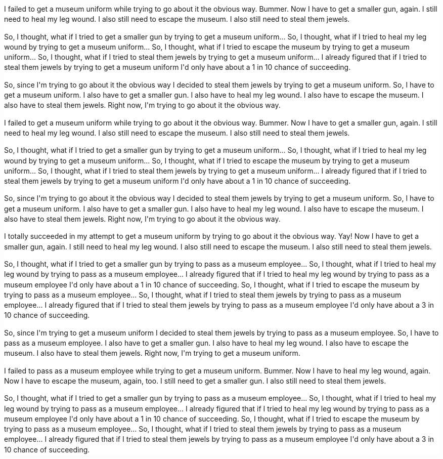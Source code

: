 I failed to get a museum uniform while trying to go about it the obvious way. Bummer. Now I have to get a smaller gun, again. I still need to heal my leg wound. I also still need to escape the museum. I also still need to steal them jewels. 

So, I thought, what if I tried to get a smaller gun by trying to get a museum uniform... So, I thought, what if I tried to heal my leg wound by trying to get a museum uniform... So, I thought, what if I tried to escape the museum by trying to get a museum uniform... So, I thought, what if I tried to steal them jewels by trying to get a museum uniform... I already figured that if I tried to steal them jewels by trying to get a museum uniform I'd only have about a 1 in 10 chance of succeeding. 

So, since I'm trying to go about it the obvious way I decided to steal them jewels by trying to get a museum uniform. So, I have to get a museum uniform. I also have to get a smaller gun. I also have to heal my leg wound. I also have to escape the museum. I also have to steal them jewels. Right now, I'm trying to go about it the obvious way. 

I failed to get a museum uniform while trying to go about it the obvious way. Bummer. Now I have to get a smaller gun, again. I still need to heal my leg wound. I also still need to escape the museum. I also still need to steal them jewels. 

So, I thought, what if I tried to get a smaller gun by trying to get a museum uniform... So, I thought, what if I tried to heal my leg wound by trying to get a museum uniform... So, I thought, what if I tried to escape the museum by trying to get a museum uniform... So, I thought, what if I tried to steal them jewels by trying to get a museum uniform... I already figured that if I tried to steal them jewels by trying to get a museum uniform I'd only have about a 1 in 10 chance of succeeding. 

So, since I'm trying to go about it the obvious way I decided to steal them jewels by trying to get a museum uniform. So, I have to get a museum uniform. I also have to get a smaller gun. I also have to heal my leg wound. I also have to escape the museum. I also have to steal them jewels. Right now, I'm trying to go about it the obvious way. 

I totally succeeded in my attempt to get a museum uniform by trying to go about it the obvious way. Yay! Now I have to get a smaller gun, again. I still need to heal my leg wound. I also still need to escape the museum. I also still need to steal them jewels. 

So, I thought, what if I tried to get a smaller gun by trying to pass as a museum employee... So, I thought, what if I tried to heal my leg wound by trying to pass as a museum employee... I already figured that if I tried to heal my leg wound by trying to pass as a museum employee I'd only have about a 1 in 10 chance of succeeding. So, I thought, what if I tried to escape the museum by trying to pass as a museum employee... So, I thought, what if I tried to steal them jewels by trying to pass as a museum employee... I already figured that if I tried to steal them jewels by trying to pass as a museum employee I'd only have about a 3 in 10 chance of succeeding. 

So, since I'm trying to get a museum uniform I decided to steal them jewels by trying to pass as a museum employee. So, I have to pass as a museum employee. I also have to get a smaller gun. I also have to heal my leg wound. I also have to escape the museum. I also have to steal them jewels. Right now, I'm trying to get a museum uniform. 

I failed to pass as a museum employee while trying to get a museum uniform. Bummer. Now I have to heal my leg wound, again. Now I have to escape the museum, again, too. I still need to get a smaller gun. I also still need to steal them jewels. 

So, I thought, what if I tried to get a smaller gun by trying to pass as a museum employee... So, I thought, what if I tried to heal my leg wound by trying to pass as a museum employee... I already figured that if I tried to heal my leg wound by trying to pass as a museum employee I'd only have about a 1 in 10 chance of succeeding. So, I thought, what if I tried to escape the museum by trying to pass as a museum employee... So, I thought, what if I tried to steal them jewels by trying to pass as a museum employee... I already figured that if I tried to steal them jewels by trying to pass as a museum employee I'd only have about a 3 in 10 chance of succeeding. 

